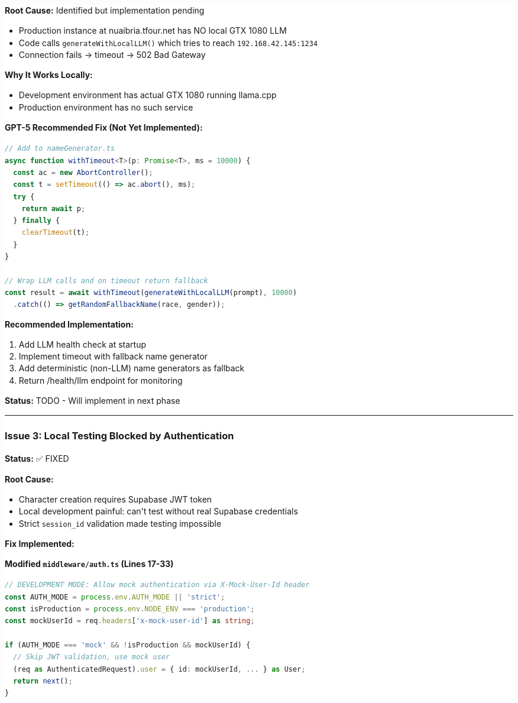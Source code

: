 **Root Cause:** Identified but implementation pending
- Production instance at nuaibria.tfour.net has NO local GTX 1080 LLM
- Code calls `generateWithLocalLLM()` which tries to reach `192.168.42.145:1234`
- Connection fails → timeout → 502 Bad Gateway

**Why It Works Locally:**
- Development environment has actual GTX 1080 running llama.cpp
- Production environment has no such service

**GPT-5 Recommended Fix (Not Yet Implemented):**
```typescript
// Add to nameGenerator.ts
async function withTimeout<T>(p: Promise<T>, ms = 10000) {
  const ac = new AbortController();
  const t = setTimeout(() => ac.abort(), ms);
  try {
    return await p;
  } finally {
    clearTimeout(t);
  }
}

// Wrap LLM calls and on timeout return fallback
const result = await withTimeout(generateWithLocalLLM(prompt), 10000)
  .catch(() => getRandomFallbackName(race, gender));
```

**Recommended Implementation:**
1. Add LLM health check at startup
2. Implement timeout with fallback name generator
3. Add deterministic (non-LLM) name generators as fallback
4. Return /health/llm endpoint for monitoring

**Status:** TODO - Will implement in next phase

---

### Issue 3: Local Testing Blocked by Authentication
**Status:** ✅ FIXED

**Root Cause:**
- Character creation requires Supabase JWT token
- Local development painful: can't test without real Supabase credentials
- Strict `session_id` validation made testing impossible

**Fix Implemented:**

**Modified `middleware/auth.ts` (Lines 17-33)**
```typescript
// DEVELOPMENT MODE: Allow mock authentication via X-Mock-User-Id header
const AUTH_MODE = process.env.AUTH_MODE || 'strict';
const isProduction = process.env.NODE_ENV === 'production';
const mockUserId = req.headers['x-mock-user-id'] as string;

if (AUTH_MODE === 'mock' && !isProduction && mockUserId) {
  // Skip JWT validation, use mock user
  (req as AuthenticatedRequest).user = { id: mockUserId, ... } as User;
  return next();
}
```

